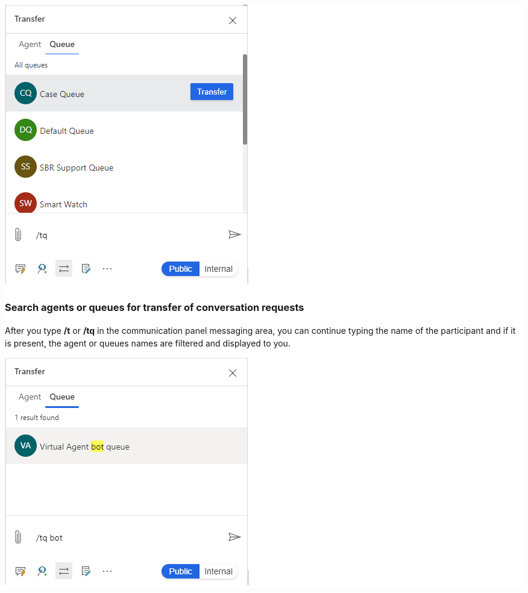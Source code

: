 ![Transfer queue list.](media/oceh-cc-transfer-queue-list.png "Transfer queue list")

### Search agents or queues for transfer of conversation requests

After you type **/t** or **/tq** in the communication panel messaging area, you can continue typing the name of the participant and if it is present, the agent or queues names are filtered and displayed to you.

![Filter transfer queue list.](media/oceh-cc-transfer-queue-filter.png "Filter transfer queue list")
